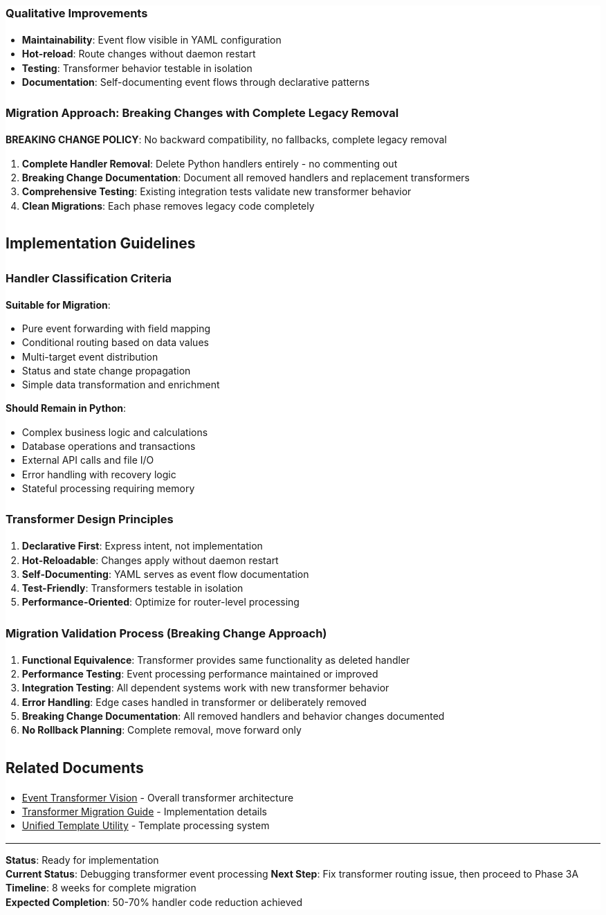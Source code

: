 ### Qualitative Improvements
- **Maintainability**: Event flow visible in YAML configuration
- **Hot-reload**: Route changes without daemon restart
- **Testing**: Transformer behavior testable in isolation
- **Documentation**: Self-documenting event flows through declarative patterns

### Migration Approach: Breaking Changes with Complete Legacy Removal
**BREAKING CHANGE POLICY**: No backward compatibility, no fallbacks, complete legacy removal

1. **Complete Handler Removal**: Delete Python handlers entirely - no commenting out
2. **Breaking Change Documentation**: Document all removed handlers and replacement transformers
3. **Comprehensive Testing**: Existing integration tests validate new transformer behavior
4. **Clean Migrations**: Each phase removes legacy code completely

## Implementation Guidelines

### Handler Classification Criteria
**Suitable for Migration**:
- Pure event forwarding with field mapping
- Conditional routing based on data values
- Multi-target event distribution
- Status and state change propagation
- Simple data transformation and enrichment

**Should Remain in Python**:
- Complex business logic and calculations
- Database operations and transactions
- External API calls and file I/O
- Error handling with recovery logic
- Stateful processing requiring memory

### Transformer Design Principles
1. **Declarative First**: Express intent, not implementation
2. **Hot-Reloadable**: Changes apply without daemon restart
3. **Self-Documenting**: YAML serves as event flow documentation
4. **Test-Friendly**: Transformers testable in isolation
5. **Performance-Oriented**: Optimize for router-level processing

### Migration Validation Process (Breaking Change Approach)
1. **Functional Equivalence**: Transformer provides same functionality as deleted handler
2. **Performance Testing**: Event processing performance maintained or improved
3. **Integration Testing**: All dependent systems work with new transformer behavior
4. **Error Handling**: Edge cases handled in transformer or deliberately removed
5. **Breaking Change Documentation**: All removed handlers and behavior changes documented
6. **No Rollback Planning**: Complete removal, move forward only

## Related Documents
- [Event Transformer Vision](EVENT_TRANSFORMER_VISION.md) - Overall transformer architecture
- [Transformer Migration Guide](TRANSFORMER_MIGRATION_GUIDE.md) - Implementation details
- [Unified Template Utility](UNIFIED_TEMPLATE_UTILITY_PROPOSAL.md) - Template processing system

---

**Status**: Ready for implementation  
**Current Status**: Debugging transformer event processing
**Next Step**: Fix transformer routing issue, then proceed to Phase 3A  
**Timeline**: 8 weeks for complete migration  
**Expected Completion**: 50-70% handler code reduction achieved